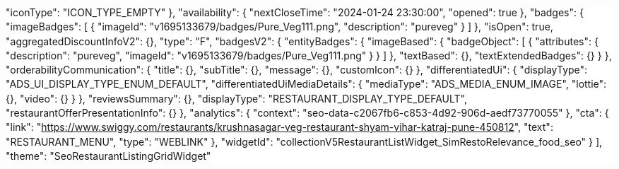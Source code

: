 "iconType": "ICON_TYPE_EMPTY"
},
"availability": {
"nextCloseTime": "2024-01-24 23:30:00",
"opened": true
},
"badges": {
"imageBadges": [
{
"imageId": "v1695133679/badges/Pure_Veg111.png",
"description": "pureveg"
}
]
},
"isOpen": true,
"aggregatedDiscountInfoV2": {},
"type": "F",
"badgesV2": {
"entityBadges": {
"imageBased": {
"badgeObject": [
{
"attributes": {
"description": "pureveg",
"imageId": "v1695133679/badges/Pure_Veg111.png"
}
}
]
},
"textBased": {},
"textExtendedBadges": {}
}
},
"orderabilityCommunication": {
"title": {},
"subTitle": {},
"message": {},
"customIcon": {}
},
"differentiatedUi": {
"displayType": "ADS_UI_DISPLAY_TYPE_ENUM_DEFAULT",
"differentiatedUiMediaDetails": {
"mediaType": "ADS_MEDIA_ENUM_IMAGE",
"lottie": {},
"video": {}
}
},
"reviewsSummary": {},
"displayType": "RESTAURANT_DISPLAY_TYPE_DEFAULT",
"restaurantOfferPresentationInfo": {}
},
"analytics": {
"context": "seo-data-c2067fb6-c853-4d92-906d-aedf73770055"
},
"cta": {
"link": "https://www.swiggy.com/restaurants/krushnasagar-veg-restaurant-shyam-vihar-katraj-pune-450812",
"text": "RESTAURANT_MENU",
"type": "WEBLINK"
},
"widgetId": "collectionV5RestaurantListWidget_SimRestoRelevance_food_seo"
}
],
"theme": "SeoRestaurantListingGridWidget"